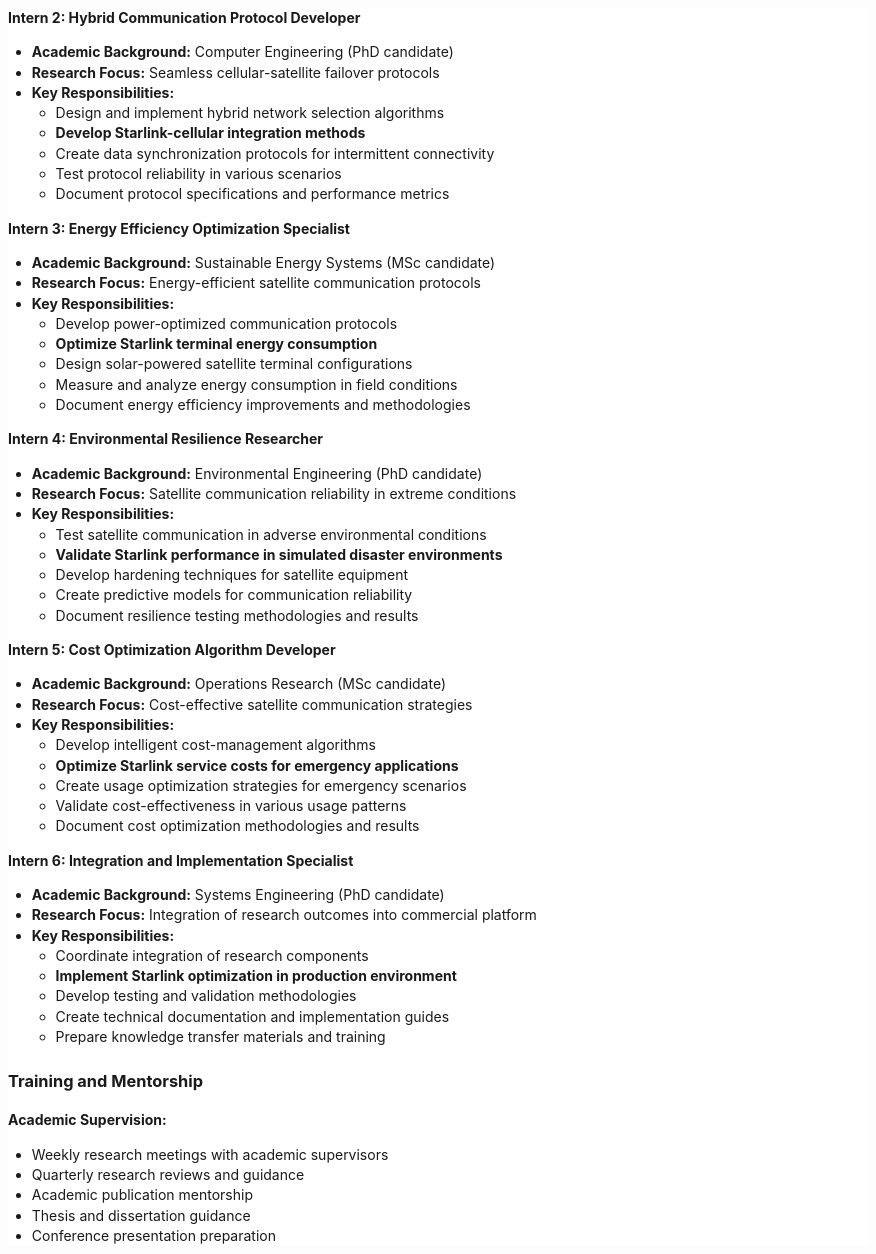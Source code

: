 **Intern 2: Hybrid Communication Protocol Developer**
- **Academic Background:** Computer Engineering (PhD candidate)
- **Research Focus:** Seamless cellular-satellite failover protocols
- **Key Responsibilities:**
  - Design and implement hybrid network selection algorithms
  - **Develop Starlink-cellular integration methods**
  - Create data synchronization protocols for intermittent connectivity
  - Test protocol reliability in various scenarios
  - Document protocol specifications and performance metrics

**Intern 3: Energy Efficiency Optimization Specialist**
- **Academic Background:** Sustainable Energy Systems (MSc candidate)
- **Research Focus:** Energy-efficient satellite communication protocols
- **Key Responsibilities:**
  - Develop power-optimized communication protocols
  - **Optimize Starlink terminal energy consumption**
  - Design solar-powered satellite terminal configurations
  - Measure and analyze energy consumption in field conditions
  - Document energy efficiency improvements and methodologies

**Intern 4: Environmental Resilience Researcher**
- **Academic Background:** Environmental Engineering (PhD candidate)
- **Research Focus:** Satellite communication reliability in extreme conditions
- **Key Responsibilities:**
  - Test satellite communication in adverse environmental conditions
  - **Validate Starlink performance in simulated disaster environments**
  - Develop hardening techniques for satellite equipment
  - Create predictive models for communication reliability
  - Document resilience testing methodologies and results

**Intern 5: Cost Optimization Algorithm Developer**
- **Academic Background:** Operations Research (MSc candidate)
- **Research Focus:** Cost-effective satellite communication strategies
- **Key Responsibilities:**
  - Develop intelligent cost-management algorithms
  - **Optimize Starlink service costs for emergency applications**
  - Create usage optimization strategies for emergency scenarios
  - Validate cost-effectiveness in various usage patterns
  - Document cost optimization methodologies and results

**Intern 6: Integration and Implementation Specialist**
- **Academic Background:** Systems Engineering (PhD candidate)
- **Research Focus:** Integration of research outcomes into commercial platform
- **Key Responsibilities:**
  - Coordinate integration of research components
  - **Implement Starlink optimization in production environment**
  - Develop testing and validation methodologies
  - Create technical documentation and implementation guides
  - Prepare knowledge transfer materials and training

### Training and Mentorship

**Academic Supervision:**
- Weekly research meetings with academic supervisors
- Quarterly research reviews and guidance
- Academic publication mentorship
- Thesis and dissertation guidance
- Conference presentation preparation
